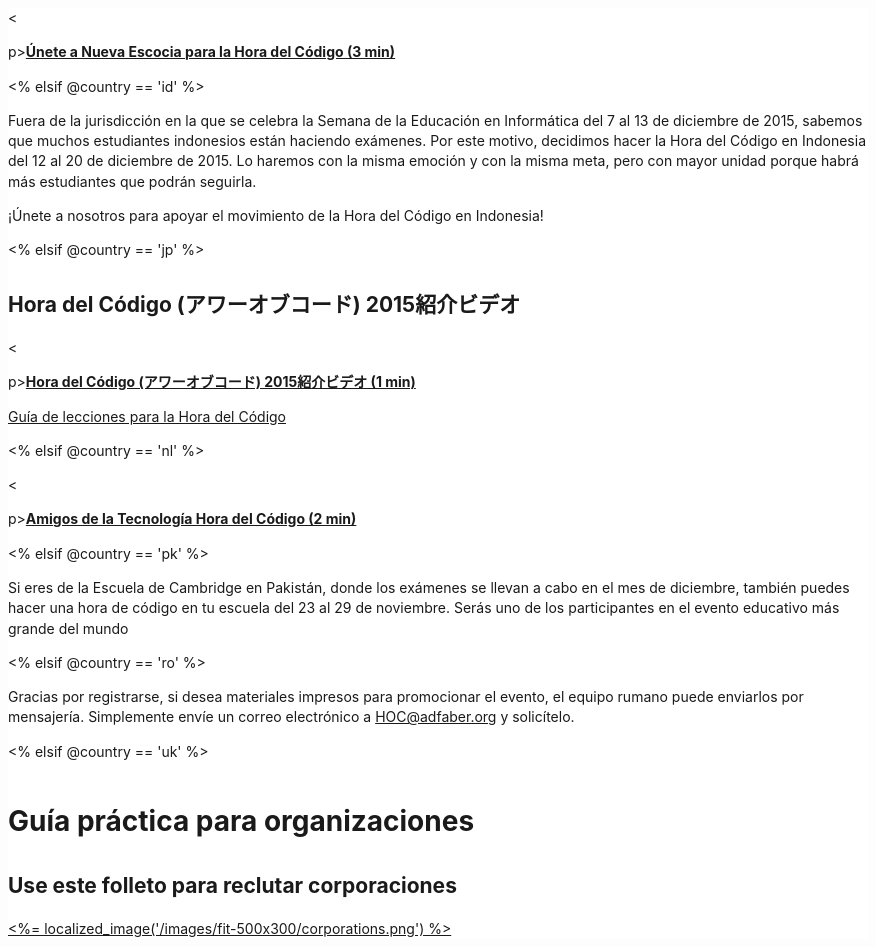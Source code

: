 <

p>[**Únete a Nueva Escocia para la Hora del Código (3 min)**](https://www.youtube.com/watch?v=k3cg1e27zQM)

<% elsif @country == 'id' %>

Fuera de la jurisdicción en la que se celebra la Semana de la Educación en Informática del 7 al 13 de diciembre de 2015, sabemos que muchos estudiantes indonesios están haciendo exámenes. Por este motivo, decidimos hacer la Hora del Código en Indonesia del 12 al 20 de diciembre de 2015. Lo haremos con la misma emoción y con la misma meta, pero con mayor unidad porque habrá más estudiantes que podrán seguirla.

¡Únete a nosotros para apoyar el movimiento de la Hora del Código en Indonesia!

<% elsif @country == 'jp' %>

## Hora del Código (アワーオブコード) 2015紹介ビデオ <iframe width="560" height="315" src="https://www.youtube.com/embed/_C9odNcq3uQ" frameborder="0" allowfullscreen mark="crwd-mark"></iframe> 

<

p>[**Hora del Código (アワーオブコード) 2015紹介ビデオ (1 min)**](https://www.youtube.com/watch?v=_C9odNcq3uQ)

[Guía de lecciones para la Hora del Código](/files/HourofCodeLessonGuideJapan.pdf)

<% elsif @country == 'nl' %>

  
  
  
 <iframe width="560" height="315" src="https://www.youtube.com/embed/0hfb0d5GxSw" frameborder="0" allowfullscreen mark="crwd-mark"></iframe> 

<

p>[**Amigos de la Tecnología Hora del Código (2 min)**](https://www.youtube.com/embed/0hfb0d5GxSw)

<% elsif @country == 'pk' %>

Si eres de la Escuela de Cambridge en Pakistán, donde los exámenes se llevan a cabo en el mes de diciembre, también puedes hacer una hora de código en tu escuela del 23 al 29 de noviembre. Serás uno de los participantes en el evento educativo más grande del mundo

<% elsif @country == 'ro' %>

Gracias por registrarse, si desea materiales impresos para promocionar el evento, el equipo rumano puede enviarlos por mensajería. Simplemente envíe un correo electrónico a HOC@adfaber.org y solicítelo.

<% elsif @country == 'uk' %>

# Guía práctica para organizaciones

## Use este folleto para reclutar corporaciones

[<%= localized_image('/images/fit-500x300/corporations.png') %>](<%= localized_file('/files/corporations.pdf') %>)
